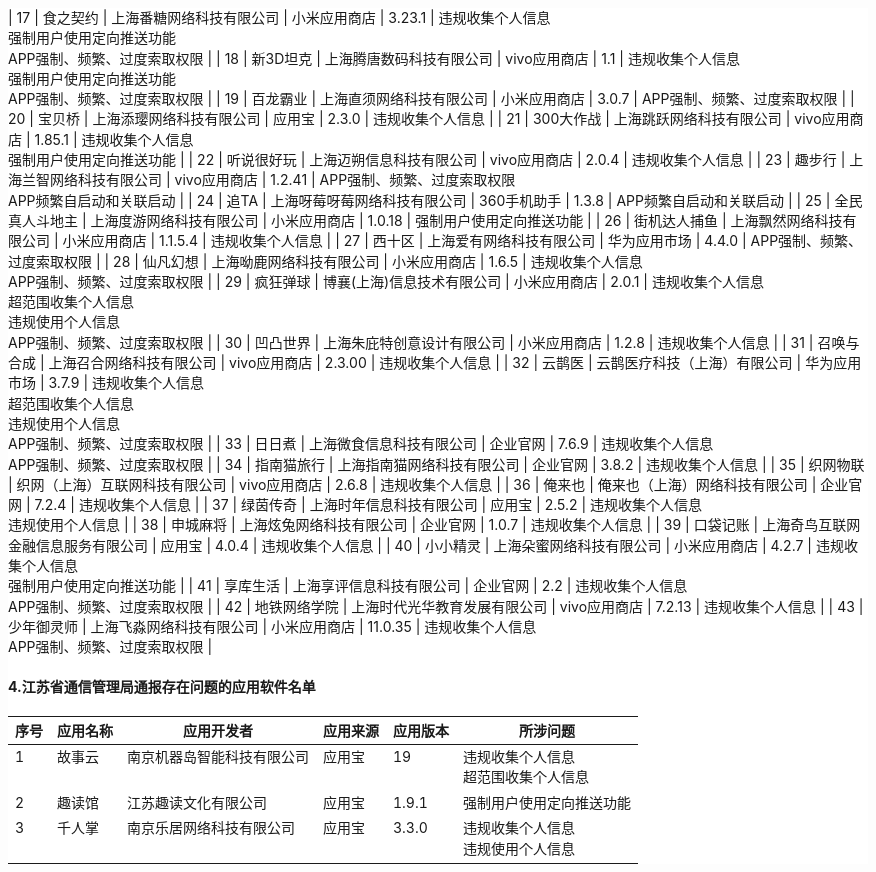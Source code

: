 | 17   | 食之契约       | 上海番糖网络科技有限公司           | 小米应用商店 | 3.23.1     | 违规收集个人信息<br>强制用户使用定向推送功能<br>APP强制、频繁、过度索取权限                                           |
| 18   | 新3D坦克       | 上海腾唐数码科技有限公司           | vivo应用商店 | 1.1        | 违规收集个人信息<br>强制用户使用定向推送功能<br>APP强制、频繁、过度索取权限                                           |
| 19   | 百龙霸业       | 上海直须网络科技有限公司           | 小米应用商店 | 3.0.7      | APP强制、频繁、过度索取权限                                                                                           |
| 20   | 宝贝桥         | 上海添璎网络科技有限公司           | 应用宝       | 2.3.0      | 违规收集个人信息                                                                                                      |
| 21   | 300大作战      | 上海跳跃网络科技有限公司           | vivo应用商店 | 1.85.1     | 违规收集个人信息<br>强制用户使用定向推送功能                                                                          |
| 22   | 听说很好玩     | 上海迈朔信息科技有限公司           | vivo应用商店 | 2.0.4      | 违规收集个人信息                                                                                                      |
| 23   | 趣步行         | 上海兰智网络科技有限公司           | vivo应用商店 | 1.2.41     | APP强制、频繁、过度索取权限<br>APP频繁自启动和关联启动                                                                |
| 24   | 追TA           | 上海呀莓呀莓网络科技有限公司       | 360手机助手  | 1.3.8      | APP频繁自启动和关联启动                                                                                               |
| 25   | 全民真人斗地主 | 上海度游网络科技有限公司           | 小米应用商店 | 1.0.18     | 强制用户使用定向推送功能                                                                                              |
| 26   | 街机达人捕鱼   | 上海飘然网络科技有限公司           | 小米应用商店 | 1.1.5.4    | 违规收集个人信息                                                                                                      |
| 27   | 西十区         | 上海爱有网络科技有限公司           | 华为应用市场 | 4.4.0      | APP强制、频繁、过度索取权限                                                                                           |
| 28   | 仙凡幻想       | 上海呦鹿网络科技有限公司           | 小米应用商店 | 1.6.5      | 违规收集个人信息<br>APP强制、频繁、过度索取权限                                                                       |
| 29   | 疯狂弹球       | 博襄(上海)信息技术有限公司         | 小米应用商店 | 2.0.1      | 违规收集个人信息<br>超范围收集个人信息<br>违规使用个人信息<br>APP强制、频繁、过度索取权限                             |
| 30   | 凹凸世界       | 上海朱庇特创意设计有限公司         | 小米应用商店 | 1.2.8      | 违规收集个人信息                                                                                                      |
| 31   | 召唤与合成     | 上海召合网络科技有限公司           | vivo应用商店 | 2.3.00     | 违规收集个人信息                                                                                                      |
| 32   | 云鹊医         | 云鹊医疗科技（上海）有限公司       | 华为应用市场 | 3.7.9      | 违规收集个人信息<br>超范围收集个人信息<br>违规使用个人信息<br>APP强制、频繁、过度索取权限                             |
| 33   | 日日煮         | 上海微食信息科技有限公司           | 企业官网     | 7.6.9      | 违规收集个人信息<br>APP强制、频繁、过度索取权限                                                                       |
| 34   | 指南猫旅行     | 上海指南猫网络科技有限公司         | 企业官网     | 3.8.2      | 违规收集个人信息                                                                                                      |
| 35   | 织网物联       | 织网（上海）互联网科技有限公司     | vivo应用商店 | 2.6.8      | 违规收集个人信息                                                                                                      |
| 36   | 俺来也         | 俺来也（上海）网络科技有限公司     | 企业官网     | 7.2.4      | 违规收集个人信息                                                                                                      |
| 37   | 绿茵传奇       | 上海时年信息科技有限公司           | 应用宝       | 2.5.2      | 违规收集个人信息<br>违规使用个人信息                                                                                  |
| 38   | 申城麻将       | 上海炫兔网络科技有限公司           | 企业官网     | 1.0.7      | 违规收集个人信息                                                                                                      |
| 39   | 口袋记账       | 上海奇鸟互联网金融信息服务有限公司 | 应用宝       | 4.0.4      | 违规收集个人信息                                                                                                      |
| 40   | 小小精灵       | 上海朵蜜网络科技有限公司           | 小米应用商店 | 4.2.7      | 违规收集个人信息<br>强制用户使用定向推送功能                                                                          |
| 41   | 享库生活       | 上海享评信息科技有限公司           | 企业官网     | 2.2        | 违规收集个人信息<br>APP强制、频繁、过度索取权限                                                                       |
| 42   | 地铁网络学院   | 上海时代光华教育发展有限公司       | vivo应用商店 | 7.2.13     | 违规收集个人信息                                                                                                      |
| 43   | 少年御灵师     | 上海飞淼网络科技有限公司           | 小米应用商店 | 11.0.35    | 违规收集个人信息<br>APP强制、频繁、过度索取权限                                                                       |

#### 4.江苏省通信管理局通报存在问题的应用软件名单

| 序号 | 应用名称 | 应用开发者                 | 应用来源 | 应用版本 | 所涉问题                               |
| ---- | -------- | -------------------------- | -------- | -------- | -------------------------------------- |
| 1    | 故事云   | 南京机器岛智能科技有限公司 | 应用宝   | 19       | 违规收集个人信息<br>超范围收集个人信息 |
| 2    | 趣读馆   | 江苏趣读文化有限公司       | 应用宝   | 1.9.1    | 强制用户使用定向推送功能               |
| 3    | 千人掌   | 南京乐居网络科技有限公司   | 应用宝   | 3.3.0    | 违规收集个人信息<br>违规使用个人信息   |

